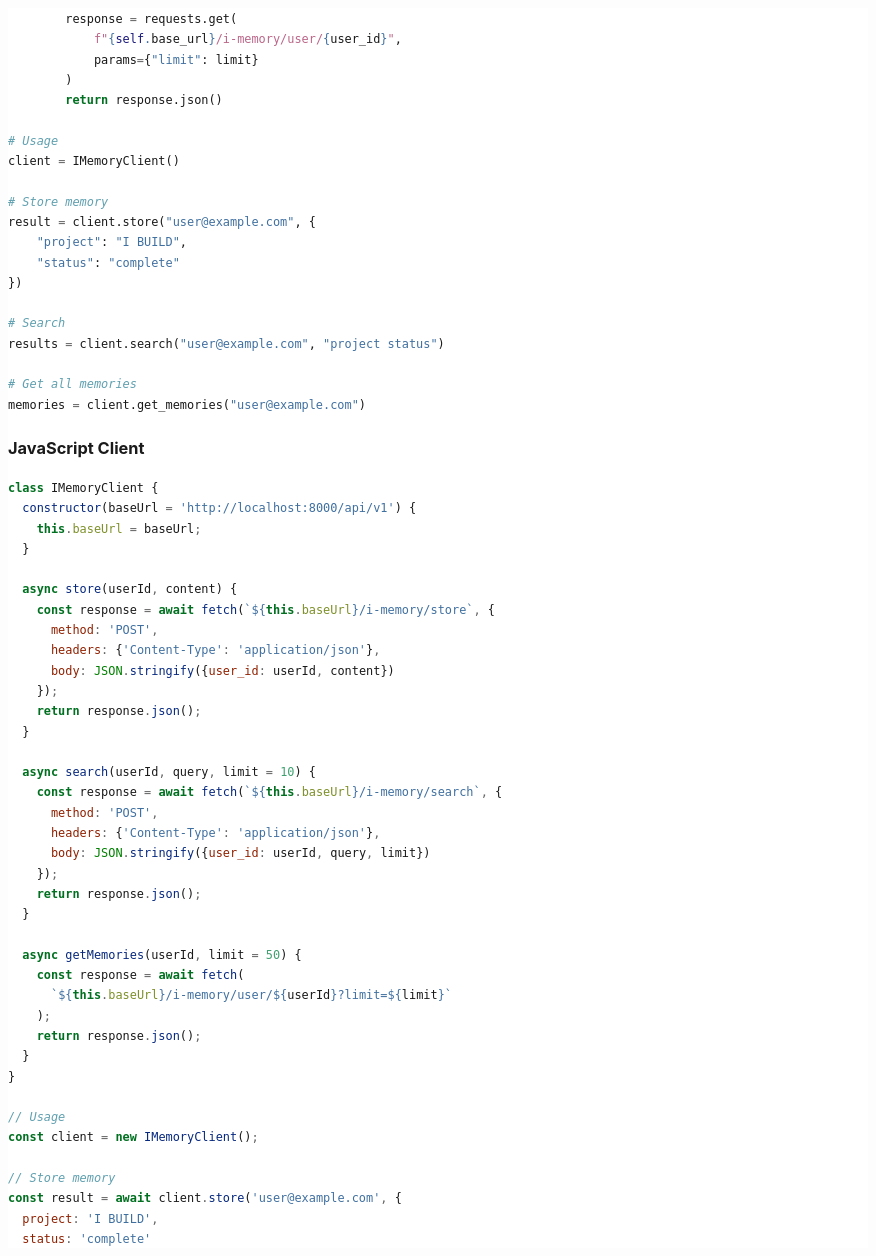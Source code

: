 ```python
        response = requests.get(
            f"{self.base_url}/i-memory/user/{user_id}",
            params={"limit": limit}
        )
        return response.json()

# Usage
client = IMemoryClient()

# Store memory
result = client.store("user@example.com", {
    "project": "I BUILD",
    "status": "complete"
})

# Search
results = client.search("user@example.com", "project status")

# Get all memories
memories = client.get_memories("user@example.com")
```

### JavaScript Client

```javascript
class IMemoryClient {
  constructor(baseUrl = 'http://localhost:8000/api/v1') {
    this.baseUrl = baseUrl;
  }
  
  async store(userId, content) {
    const response = await fetch(`${this.baseUrl}/i-memory/store`, {
      method: 'POST',
      headers: {'Content-Type': 'application/json'},
      body: JSON.stringify({user_id: userId, content})
    });
    return response.json();
  }
  
  async search(userId, query, limit = 10) {
    const response = await fetch(`${this.baseUrl}/i-memory/search`, {
      method: 'POST',
      headers: {'Content-Type': 'application/json'},
      body: JSON.stringify({user_id: userId, query, limit})
    });
    return response.json();
  }
  
  async getMemories(userId, limit = 50) {
    const response = await fetch(
      `${this.baseUrl}/i-memory/user/${userId}?limit=${limit}`
    );
    return response.json();
  }
}

// Usage
const client = new IMemoryClient();

// Store memory
const result = await client.store('user@example.com', {
  project: 'I BUILD',
  status: 'complete'
```